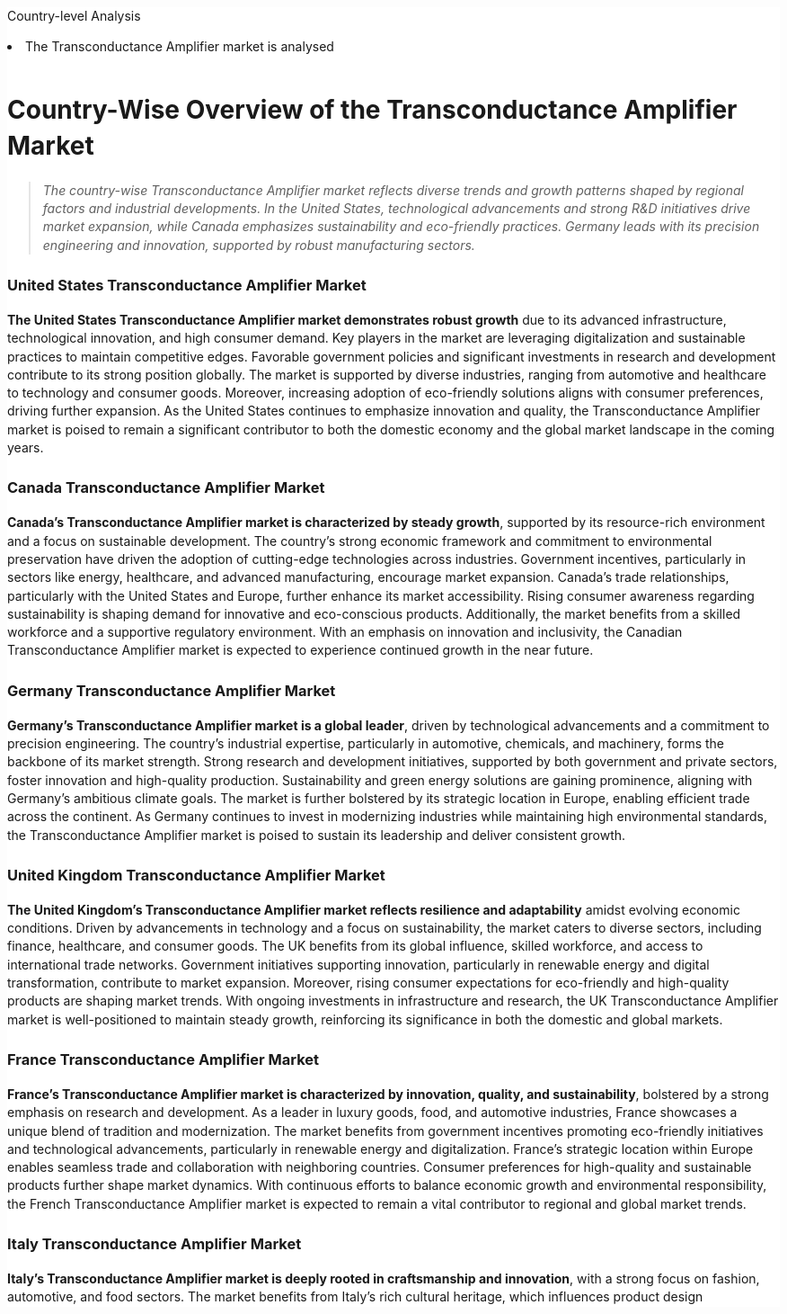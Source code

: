 Country-level Analysis</li><li>The Transconductance Amplifier market is analysed</li></ul><h1><span class="">Country-Wise Overview of the Transconductance Amplifier Market<br /></span></h1><blockquote><p><em><span class="">The country-wise Transconductance Amplifier market reflects diverse trends and growth patterns shaped by regional factors and industrial developments. In the United States, technological advancements and strong R&amp;D initiatives drive market expansion, while Canada emphasizes sustainability and eco-friendly practices. Germany leads with its precision engineering and innovation, supported by robust manufacturing sectors.</span></em></p></blockquote><h3><strong>United States Transconductance Amplifier Market</strong></h3><p><strong>The United States Transconductance Amplifier market demonstrates robust growth</strong> due to its advanced infrastructure, technological innovation, and high consumer demand. Key players in the market are leveraging digitalization and sustainable practices to maintain competitive edges. Favorable government policies and significant investments in research and development contribute to its strong position globally. The market is supported by diverse industries, ranging from automotive and healthcare to technology and consumer goods. Moreover, increasing adoption of eco-friendly solutions aligns with consumer preferences, driving further expansion. As the United States continues to emphasize innovation and quality, the Transconductance Amplifier market is poised to remain a significant contributor to both the domestic economy and the global market landscape in the coming years.</p><h3><strong>Canada Transconductance Amplifier Market</strong></h3><p><strong>Canada&rsquo;s Transconductance Amplifier market is characterized by steady growth</strong>, supported by its resource-rich environment and a focus on sustainable development. The country&rsquo;s strong economic framework and commitment to environmental preservation have driven the adoption of cutting-edge technologies across industries. Government incentives, particularly in sectors like energy, healthcare, and advanced manufacturing, encourage market expansion. Canada&rsquo;s trade relationships, particularly with the United States and Europe, further enhance its market accessibility. Rising consumer awareness regarding sustainability is shaping demand for innovative and eco-conscious products. Additionally, the market benefits from a skilled workforce and a supportive regulatory environment. With an emphasis on innovation and inclusivity, the Canadian Transconductance Amplifier market is expected to experience continued growth in the near future.</p><h3><strong>Germany Transconductance Amplifier Market</strong></h3><p><strong>Germany&rsquo;s Transconductance Amplifier market is a global leader</strong>, driven by technological advancements and a commitment to precision engineering. The country&rsquo;s industrial expertise, particularly in automotive, chemicals, and machinery, forms the backbone of its market strength. Strong research and development initiatives, supported by both government and private sectors, foster innovation and high-quality production. Sustainability and green energy solutions are gaining prominence, aligning with Germany&rsquo;s ambitious climate goals. The market is further bolstered by its strategic location in Europe, enabling efficient trade across the continent. As Germany continues to invest in modernizing industries while maintaining high environmental standards, the Transconductance Amplifier market is poised to sustain its leadership and deliver consistent growth.</p><h3><strong>United Kingdom Transconductance Amplifier Market</strong></h3><p><strong>The United Kingdom&rsquo;s Transconductance Amplifier market reflects resilience and adaptability</strong> amidst evolving economic conditions. Driven by advancements in technology and a focus on sustainability, the market caters to diverse sectors, including finance, healthcare, and consumer goods. The UK benefits from its global influence, skilled workforce, and access to international trade networks. Government initiatives supporting innovation, particularly in renewable energy and digital transformation, contribute to market expansion. Moreover, rising consumer expectations for eco-friendly and high-quality products are shaping market trends. With ongoing investments in infrastructure and research, the UK Transconductance Amplifier market is well-positioned to maintain steady growth, reinforcing its significance in both the domestic and global markets.</p><h3><strong>France Transconductance Amplifier Market</strong></h3><p><strong>France&rsquo;s Transconductance Amplifier market is characterized by innovation, quality, and sustainability</strong>, bolstered by a strong emphasis on research and development. As a leader in luxury goods, food, and automotive industries, France showcases a unique blend of tradition and modernization. The market benefits from government incentives promoting eco-friendly initiatives and technological advancements, particularly in renewable energy and digitalization. France&rsquo;s strategic location within Europe enables seamless trade and collaboration with neighboring countries. Consumer preferences for high-quality and sustainable products further shape market dynamics. With continuous efforts to balance economic growth and environmental responsibility, the French Transconductance Amplifier market is expected to remain a vital contributor to regional and global market trends.</p><h3><strong>Italy Transconductance Amplifier Market</strong></h3><p><strong>Italy&rsquo;s Transconductance Amplifier market is deeply rooted in craftsmanship and innovation</strong>, with a strong focus on fashion, automotive, and food sectors. The market benefits from Italy&rsquo;s rich cultural heritage, which influences product design